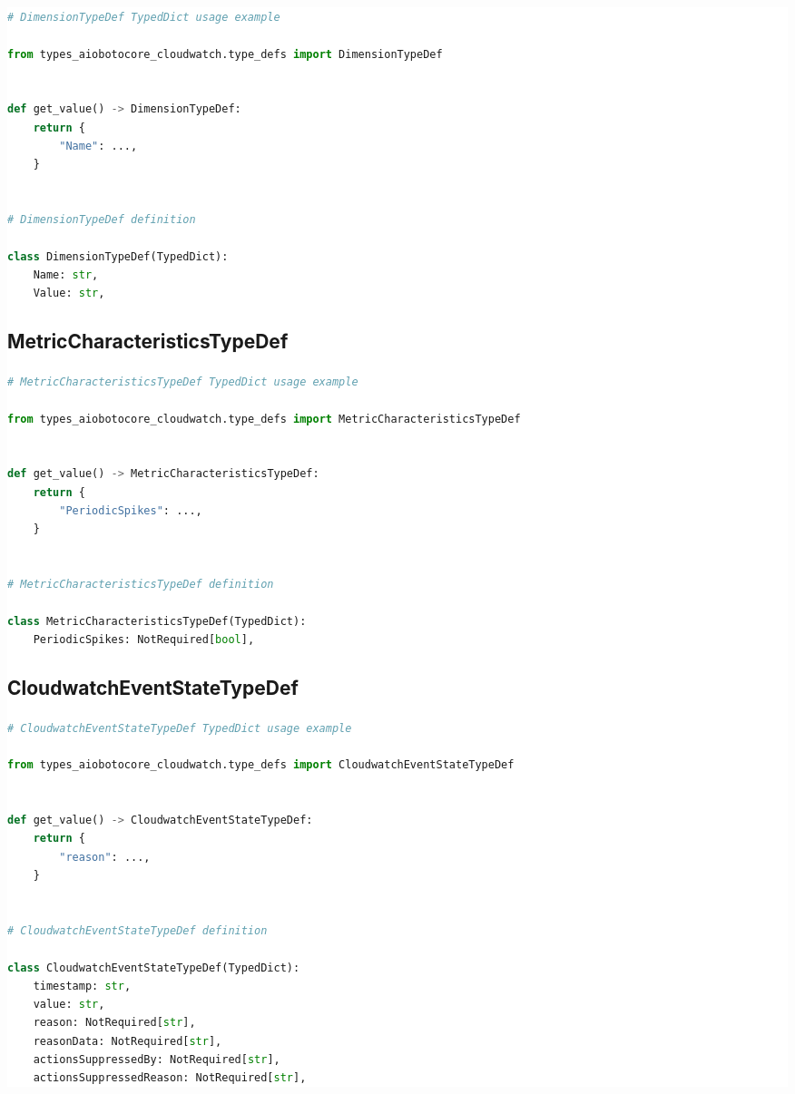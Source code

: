 ```python
# DimensionTypeDef TypedDict usage example

from types_aiobotocore_cloudwatch.type_defs import DimensionTypeDef


def get_value() -> DimensionTypeDef:
    return {
        "Name": ...,
    }


# DimensionTypeDef definition

class DimensionTypeDef(TypedDict):
    Name: str,
    Value: str,
```

## MetricCharacteristicsTypeDef

```python
# MetricCharacteristicsTypeDef TypedDict usage example

from types_aiobotocore_cloudwatch.type_defs import MetricCharacteristicsTypeDef


def get_value() -> MetricCharacteristicsTypeDef:
    return {
        "PeriodicSpikes": ...,
    }


# MetricCharacteristicsTypeDef definition

class MetricCharacteristicsTypeDef(TypedDict):
    PeriodicSpikes: NotRequired[bool],
```

## CloudwatchEventStateTypeDef

```python
# CloudwatchEventStateTypeDef TypedDict usage example

from types_aiobotocore_cloudwatch.type_defs import CloudwatchEventStateTypeDef


def get_value() -> CloudwatchEventStateTypeDef:
    return {
        "reason": ...,
    }


# CloudwatchEventStateTypeDef definition

class CloudwatchEventStateTypeDef(TypedDict):
    timestamp: str,
    value: str,
    reason: NotRequired[str],
    reasonData: NotRequired[str],
    actionsSuppressedBy: NotRequired[str],
    actionsSuppressedReason: NotRequired[str],
```
